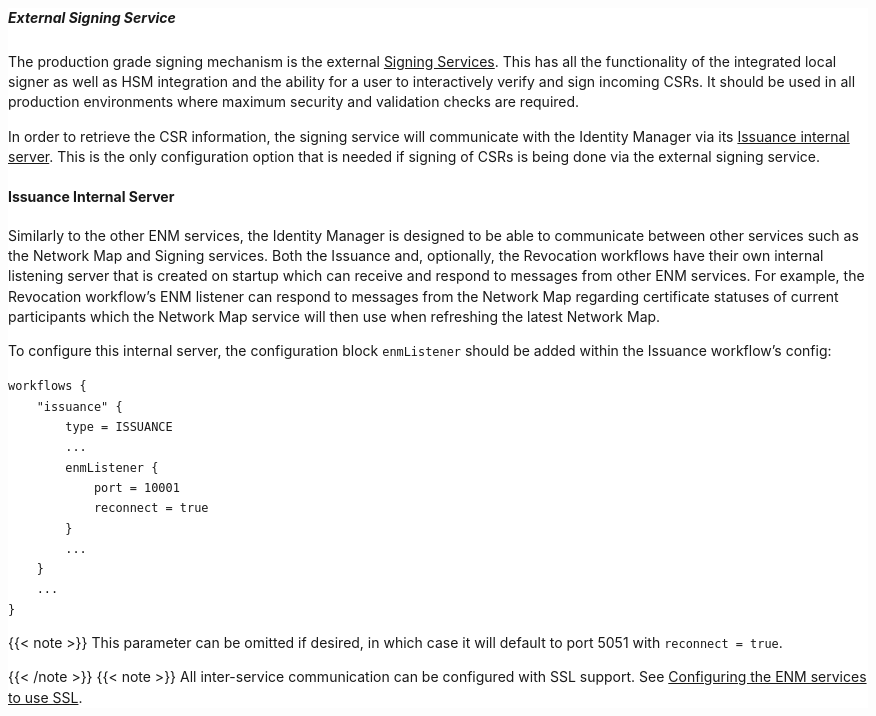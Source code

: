 
##### External Signing Service

The production grade signing mechanism is the external [Signing Services](signing-service.md). This has all the functionality of the
integrated local signer as well as HSM integration and the ability for a user to interactively verify and sign incoming
CSRs. It should be used in all production environments where maximum security and validation checks are required.

In order to retrieve the CSR information, the signing service will communicate with the Identity Manager via its
[Issuance internal server](#issuance-internal-server). This is the only configuration option that is needed if signing of CSRs is being done via the
external signing service.


#### Issuance Internal Server

Similarly to the other ENM services, the Identity Manager is designed to be able to communicate between other services
such as the Network Map and Signing services. Both the Issuance and, optionally, the Revocation workflows have their own
internal listening server that is created on startup which can receive and respond to messages from other ENM services.
For example, the Revocation workflow’s ENM listener can respond to messages from the Network Map regarding certificate
statuses of current participants which the Network Map service will then use when refreshing the latest Network Map.

To configure this internal server, the configuration block `enmListener` should be added within the Issuance
workflow’s config:

```guess
workflows {
    "issuance" {
        type = ISSUANCE
        ...
        enmListener {
            port = 10001
            reconnect = true
        }
        ...
    }
    ...
}
```

{{< note >}}
This parameter can be omitted if desired, in which case it will default to port 5051 with `reconnect = true`.

{{< /note >}}
{{< note >}}
All inter-service communication can be configured with SSL support. See [Configuring the ENM services to use SSL](enm-with-ssl.md).
